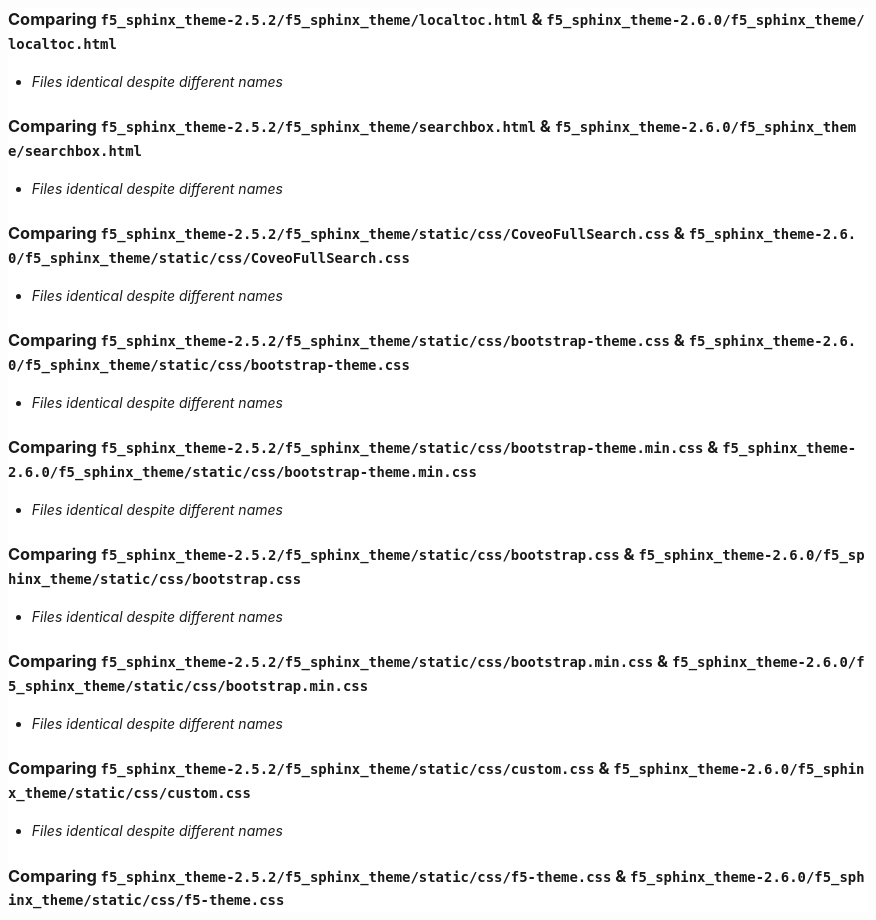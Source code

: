 ### Comparing `f5_sphinx_theme-2.5.2/f5_sphinx_theme/localtoc.html` & `f5_sphinx_theme-2.6.0/f5_sphinx_theme/localtoc.html`

 * *Files identical despite different names*

### Comparing `f5_sphinx_theme-2.5.2/f5_sphinx_theme/searchbox.html` & `f5_sphinx_theme-2.6.0/f5_sphinx_theme/searchbox.html`

 * *Files identical despite different names*

### Comparing `f5_sphinx_theme-2.5.2/f5_sphinx_theme/static/css/CoveoFullSearch.css` & `f5_sphinx_theme-2.6.0/f5_sphinx_theme/static/css/CoveoFullSearch.css`

 * *Files identical despite different names*

### Comparing `f5_sphinx_theme-2.5.2/f5_sphinx_theme/static/css/bootstrap-theme.css` & `f5_sphinx_theme-2.6.0/f5_sphinx_theme/static/css/bootstrap-theme.css`

 * *Files identical despite different names*

### Comparing `f5_sphinx_theme-2.5.2/f5_sphinx_theme/static/css/bootstrap-theme.min.css` & `f5_sphinx_theme-2.6.0/f5_sphinx_theme/static/css/bootstrap-theme.min.css`

 * *Files identical despite different names*

### Comparing `f5_sphinx_theme-2.5.2/f5_sphinx_theme/static/css/bootstrap.css` & `f5_sphinx_theme-2.6.0/f5_sphinx_theme/static/css/bootstrap.css`

 * *Files identical despite different names*

### Comparing `f5_sphinx_theme-2.5.2/f5_sphinx_theme/static/css/bootstrap.min.css` & `f5_sphinx_theme-2.6.0/f5_sphinx_theme/static/css/bootstrap.min.css`

 * *Files identical despite different names*

### Comparing `f5_sphinx_theme-2.5.2/f5_sphinx_theme/static/css/custom.css` & `f5_sphinx_theme-2.6.0/f5_sphinx_theme/static/css/custom.css`

 * *Files identical despite different names*

### Comparing `f5_sphinx_theme-2.5.2/f5_sphinx_theme/static/css/f5-theme.css` & `f5_sphinx_theme-2.6.0/f5_sphinx_theme/static/css/f5-theme.css`
